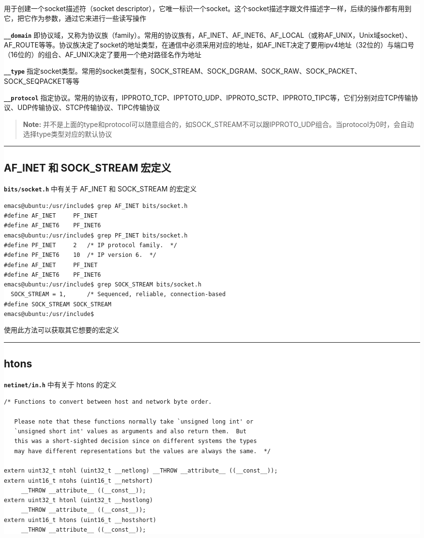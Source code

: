 用于创建一个socket描述符（socket descriptor），它唯一标识一个socket。这个socket描述字跟文件描述字一样，后续的操作都有用到它，把它作为参数，通过它来进行一些读写操作

**`__domain`**  即协议域，又称为协议族（family）。常用的协议族有，AF_INET、AF_INET6、AF_LOCAL（或称AF_UNIX，Unix域socket）、AF_ROUTE等等。协议族决定了socket的地址类型，在通信中必须采用对应的地址，如AF_INET决定了要用ipv4地址（32位的）与端口号（16位的）的组合、AF_UNIX决定了要用一个绝对路径名作为地址

**`__type`**  指定socket类型。常用的socket类型有，SOCK_STREAM、SOCK_DGRAM、SOCK_RAW、SOCK_PACKET、SOCK_SEQPACKET等等

**`__protocol`**  指定协议。常用的协议有，IPPROTO_TCP、IPPTOTO_UDP、IPPROTO_SCTP、IPPROTO_TIPC等，它们分别对应TCP传输协议、UDP传输协议、STCP传输协议、TIPC传输协议


> **Note:**  并不是上面的type和protocol可以随意组合的，如SOCK_STREAM不可以跟IPPROTO_UDP组合。当protocol为0时，会自动选择type类型对应的默认协议



---

## AF_INET 和 SOCK_STREAM 宏定义

**`bits/socket.h`** 中有关于 AF_INET 和 SOCK_STREAM 的宏定义

~~~
emacs@ubuntu:/usr/include$ grep AF_INET bits/socket.h
#define	AF_INET		PF_INET
#define	AF_INET6	PF_INET6
emacs@ubuntu:/usr/include$ grep PF_INET bits/socket.h
#define	PF_INET		2	/* IP protocol family.  */
#define	PF_INET6	10	/* IP version 6.  */
#define	AF_INET		PF_INET
#define	AF_INET6	PF_INET6
emacs@ubuntu:/usr/include$ grep SOCK_STREAM bits/socket.h
  SOCK_STREAM = 1,		/* Sequenced, reliable, connection-based
#define SOCK_STREAM SOCK_STREAM
emacs@ubuntu:/usr/include$
~~~

使用此方法可以获取其它想要的宏定义

---

## htons


**`netinet/in.h`** 中有关于 htons 的定义

~~~
/* Functions to convert between host and network byte order.

   Please note that these functions normally take `unsigned long int' or
   `unsigned short int' values as arguments and also return them.  But
   this was a short-sighted decision since on different systems the types
   may have different representations but the values are always the same.  */

extern uint32_t ntohl (uint32_t __netlong) __THROW __attribute__ ((__const__));
extern uint16_t ntohs (uint16_t __netshort)
     __THROW __attribute__ ((__const__));
extern uint32_t htonl (uint32_t __hostlong)
     __THROW __attribute__ ((__const__));
extern uint16_t htons (uint16_t __hostshort)
     __THROW __attribute__ ((__const__));
~~~
